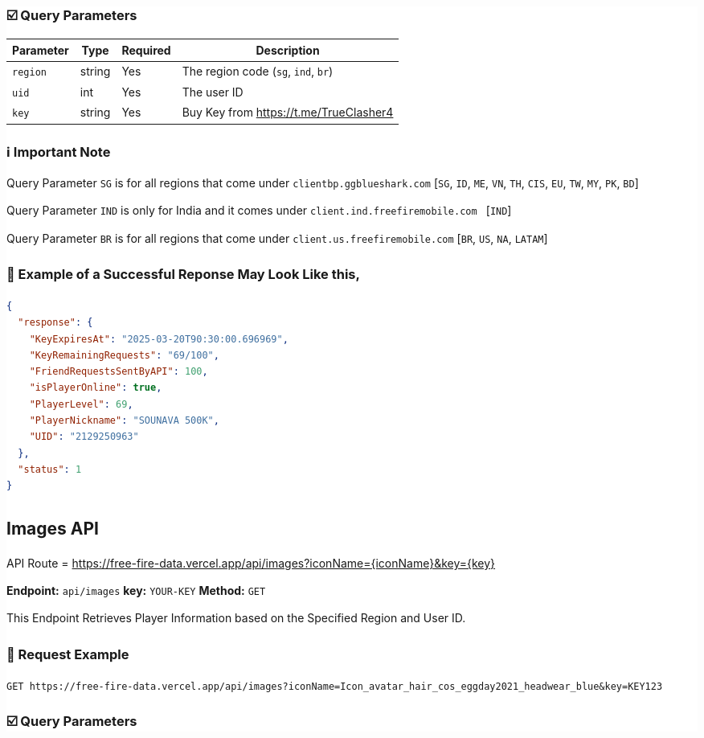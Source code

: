 ### ☑️ Query Parameters

| Parameter | Type   | Required | Description                   |
|-----------|--------|----------|-------------------------------|
| `region`  | string | Yes      | The region code (`sg`, `ind`, `br`)|
| `uid`     | int    | Yes      | The user ID                   |
| `key`     | string | Yes      | Buy Key from https://t.me/TrueClasher4                  |

### ℹ️ Important Note

Query Parameter `SG` is for all regions that come under `clientbp.ggblueshark.com`
[`SG`, `ID`, `ME`, `VN`, `TH`, `CIS`, `EU`, `TW`, `MY`, `PK`, `BD`]

Query Parameter `IND` is only for India and it comes under `client.ind.freefiremobile.com `
[`IND`]

Query Parameter `BR` is for all regions that come under `client.us.freefiremobile.com`
[`BR`, `US`, `NA`, `LATAM`]

### 💬 Example of a Successful Reponse May Look Like this,
```json
{
  "response": {
    "KeyExpiresAt": "2025-03-20T90:30:00.696969",
    "KeyRemainingRequests": "69/100",
    "FriendRequestsSentByAPI": 100,
    "isPlayerOnline": true,
    "PlayerLevel": 69,
    "PlayerNickname": "SOUNAVA 500K",
    "UID": "2129250963"
  },
  "status": 1
}
```

##  Images API
API Route = https://free-fire-data.vercel.app/api/images?iconName={iconName}&key={key}

**Endpoint:** `api/images`
**key:** `YOUR-KEY`
**Method:** `GET`  

This Endpoint Retrieves Player Information based on the Specified Region and User ID.

### 📨 Request Example
```http
GET https://free-fire-data.vercel.app/api/images?iconName=Icon_avatar_hair_cos_eggday2021_headwear_blue&key=KEY123
```

### ☑️ Query Parameters
